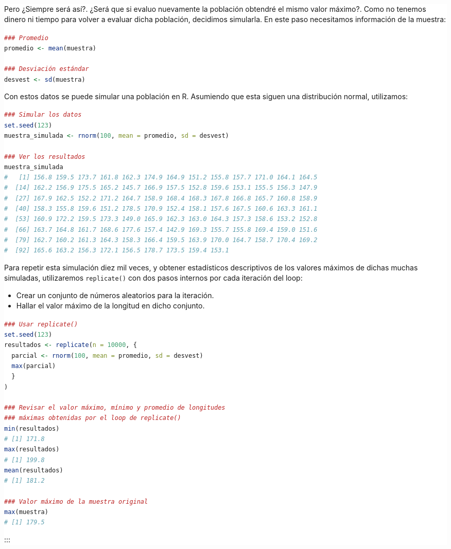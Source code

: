 Pero ¿Siempre será así?. ¿Será que si evaluo nuevamente la población obtendré el mismo valor máximo?. Como no tenemos dinero ni tiempo para volver a evaluar dicha población, decidimos simularla. En este paso necesitamos información de la muestra:


```r
### Promedio
promedio <- mean(muestra)

### Desviación estándar
desvest <- sd(muestra)
```

Con estos datos se puede simular una población en R. Asumiendo que esta siguen una distribución normal, utilizamos:


```r
### Simular los datos 
set.seed(123)
muestra_simulada <- rnorm(100, mean = promedio, sd = desvest)

### Ver los resultados
muestra_simulada
#   [1] 156.8 159.5 173.7 161.8 162.3 174.9 164.9 151.2 155.8 157.7 171.0 164.1 164.5
#  [14] 162.2 156.9 175.5 165.2 145.7 166.9 157.5 152.8 159.6 153.1 155.5 156.3 147.9
#  [27] 167.9 162.5 152.2 171.2 164.7 158.9 168.4 168.3 167.8 166.8 165.7 160.8 158.9
#  [40] 158.3 155.8 159.6 151.2 178.5 170.9 152.4 158.1 157.6 167.5 160.6 163.3 161.1
#  [53] 160.9 172.2 159.5 173.3 149.0 165.9 162.3 163.0 164.3 157.3 158.6 153.2 152.8
#  [66] 163.7 164.8 161.7 168.6 177.6 157.4 142.9 169.3 155.7 155.8 169.4 159.0 151.6
#  [79] 162.7 160.2 161.3 164.3 158.3 166.4 159.5 163.9 170.0 164.7 158.7 170.4 169.2
#  [92] 165.6 163.2 156.3 172.1 156.5 178.7 173.5 159.4 153.1
```

Para repetir esta simulación diez mil veces, y obtener estadísticos descriptivos de los valores máximos de dichas muchas simuladas, utilizaremos `replicate()` con dos pasos internos por cada iteración del loop:

- Crear un conjunto de números aleatorios para la iteración.
- Hallar el valor máximo de la longitud en dicho conjunto.


```r
### Usar replicate()
set.seed(123)
resultados <- replicate(n = 10000, {
  parcial <- rnorm(100, mean = promedio, sd = desvest)
  max(parcial)
  }
) 

### Revisar el valor máximo, mínimo y promedio de longitudes 
### máximas obtenidas por el loop de replicate()
min(resultados)
# [1] 171.8
max(resultados)
# [1] 199.8
mean(resultados)
# [1] 181.2

### Valor máximo de la muestra original
max(muestra)
# [1] 179.5
```
:::
